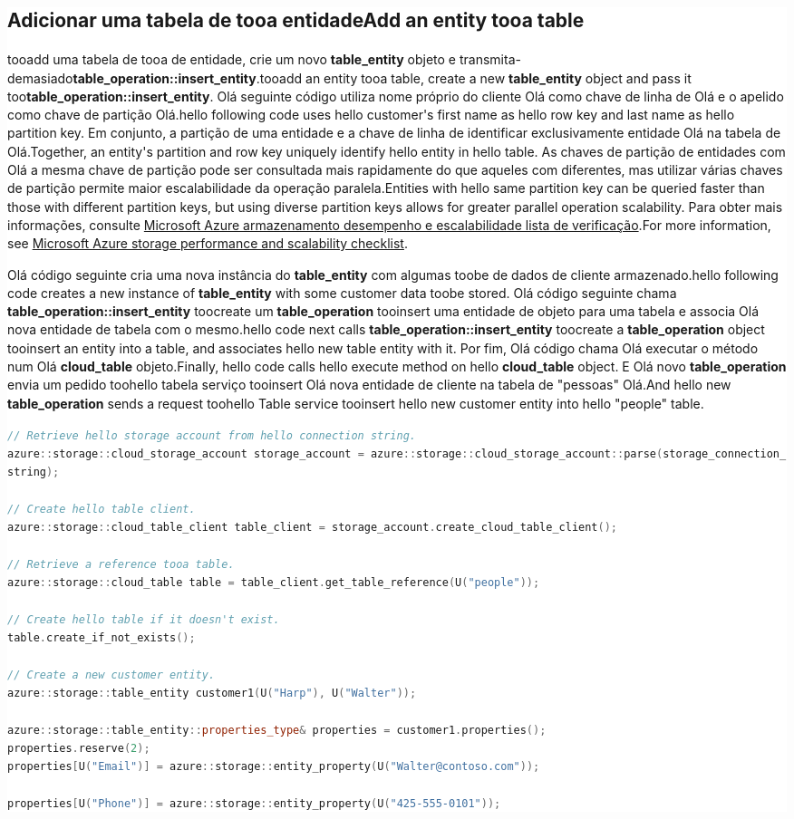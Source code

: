## <a name="add-an-entity-tooa-table"></a><span data-ttu-id="5ecc7-140">Adicionar uma tabela de tooa entidade</span><span class="sxs-lookup"><span data-stu-id="5ecc7-140">Add an entity tooa table</span></span>
<span data-ttu-id="5ecc7-141">tooadd uma tabela de tooa de entidade, crie um novo **table_entity** objeto e transmita-demasiado**table_operation::insert_entity**.</span><span class="sxs-lookup"><span data-stu-id="5ecc7-141">tooadd an entity tooa table, create a new **table_entity** object and pass it too**table_operation::insert_entity**.</span></span> <span data-ttu-id="5ecc7-142">Olá seguinte código utiliza nome próprio do cliente Olá como chave de linha de Olá e o apelido como chave de partição Olá.</span><span class="sxs-lookup"><span data-stu-id="5ecc7-142">hello following code uses hello customer's first name as hello row key and last name as hello partition key.</span></span> <span data-ttu-id="5ecc7-143">Em conjunto, a partição de uma entidade e a chave de linha de identificar exclusivamente entidade Olá na tabela de Olá.</span><span class="sxs-lookup"><span data-stu-id="5ecc7-143">Together, an entity's partition and row key uniquely identify hello entity in hello table.</span></span> <span data-ttu-id="5ecc7-144">As chaves de partição de entidades com Olá a mesma chave de partição pode ser consultada mais rapidamente do que aqueles com diferentes, mas utilizar várias chaves de partição permite maior escalabilidade da operação paralela.</span><span class="sxs-lookup"><span data-stu-id="5ecc7-144">Entities with hello same partition key can be queried faster than those with different partition keys, but using diverse partition keys allows for greater parallel operation scalability.</span></span> <span data-ttu-id="5ecc7-145">Para obter mais informações, consulte [Microsoft Azure armazenamento desempenho e escalabilidade lista de verificação](storage-performance-checklist.md).</span><span class="sxs-lookup"><span data-stu-id="5ecc7-145">For more information, see [Microsoft Azure storage performance and scalability checklist](storage-performance-checklist.md).</span></span>

<span data-ttu-id="5ecc7-146">Olá código seguinte cria uma nova instância do **table_entity** com algumas toobe de dados de cliente armazenado.</span><span class="sxs-lookup"><span data-stu-id="5ecc7-146">hello following code creates a new instance of **table_entity** with some customer data toobe stored.</span></span> <span data-ttu-id="5ecc7-147">Olá código seguinte chama **table_operation::insert_entity** toocreate um **table_operation** tooinsert uma entidade de objeto para uma tabela e associa Olá nova entidade de tabela com o mesmo.</span><span class="sxs-lookup"><span data-stu-id="5ecc7-147">hello code next calls **table_operation::insert_entity** toocreate a **table_operation** object tooinsert an entity into a table, and associates hello new table entity with it.</span></span> <span data-ttu-id="5ecc7-148">Por fim, Olá código chama Olá executar o método num Olá **cloud_table** objeto.</span><span class="sxs-lookup"><span data-stu-id="5ecc7-148">Finally, hello code calls hello execute method on hello **cloud_table** object.</span></span> <span data-ttu-id="5ecc7-149">E Olá novo **table_operation** envia um pedido toohello tabela serviço tooinsert Olá nova entidade de cliente na tabela de "pessoas" Olá.</span><span class="sxs-lookup"><span data-stu-id="5ecc7-149">And hello new **table_operation** sends a request toohello Table service tooinsert hello new customer entity into hello "people" table.</span></span>  

```cpp
// Retrieve hello storage account from hello connection string.
azure::storage::cloud_storage_account storage_account = azure::storage::cloud_storage_account::parse(storage_connection_string);

// Create hello table client.
azure::storage::cloud_table_client table_client = storage_account.create_cloud_table_client();

// Retrieve a reference tooa table.
azure::storage::cloud_table table = table_client.get_table_reference(U("people"));

// Create hello table if it doesn't exist.
table.create_if_not_exists();

// Create a new customer entity.
azure::storage::table_entity customer1(U("Harp"), U("Walter"));

azure::storage::table_entity::properties_type& properties = customer1.properties();
properties.reserve(2);
properties[U("Email")] = azure::storage::entity_property(U("Walter@contoso.com"));

properties[U("Phone")] = azure::storage::entity_property(U("425-555-0101"));

```